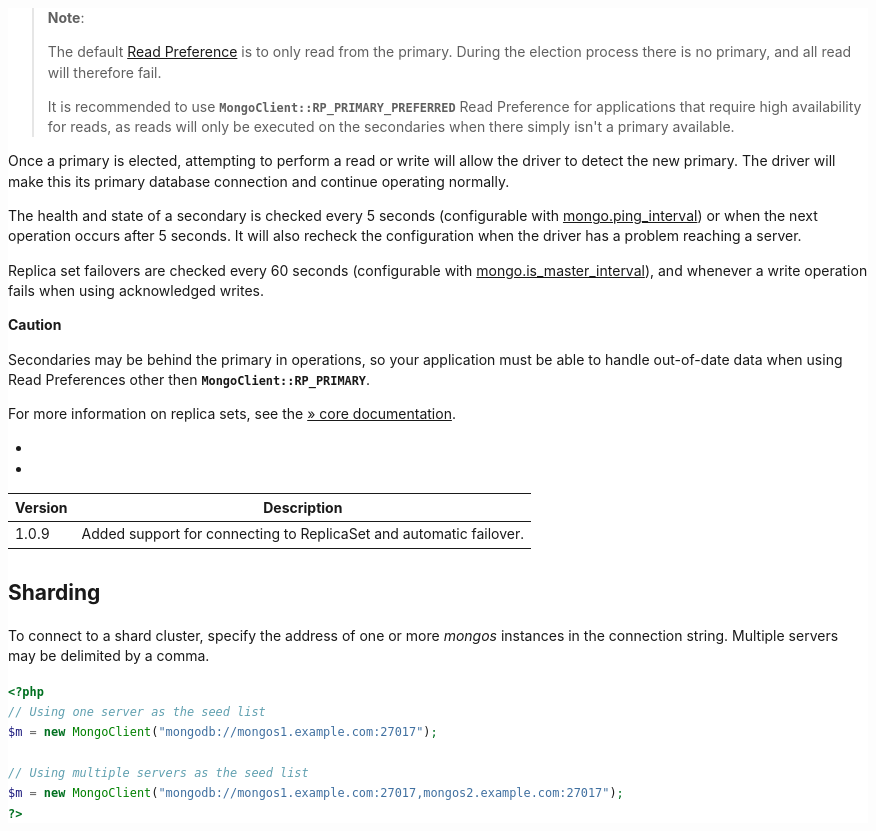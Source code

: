 > **Note**:
>
> The default
> <a href="/book/mongo.html#Read%20Preferences" class="link">Read Preference</a>
> is to only read from the primary. During the election process there is
> no primary, and all read will therefore fail.
>
> It is recommended to use **`MongoClient::RP_PRIMARY_PREFERRED`** Read
> Preference for applications that require high availability for reads,
> as reads will only be executed on the secondaries when there simply
> isn't a primary available.

Once a primary is elected, attempting to perform a read or write will
allow the driver to detect the new primary. The driver will make this
its primary database connection and continue operating normally.

The health and state of a secondary is checked every 5 seconds
(configurable with
<a href="/book/mongo.html#" class="link">mongo.ping_interval</a>) or
when the next operation occurs after 5 seconds. It will also recheck the
configuration when the driver has a problem reaching a server.

Replica set failovers are checked every 60 seconds (configurable with
<a href="/book/mongo.html#" class="link">mongo.is_master_interval</a>),
and whenever a write operation fails when using acknowledged writes.

**Caution**

Secondaries may be behind the primary in operations, so your application
must be able to handle out-of-date data when using Read Preferences
other then **`MongoClient::RP_PRIMARY`**.

For more information on replica sets, see the
<a href="https://docs.mongodb.com/manual/replication/" class="link external">» core documentation</a>.

-   <a href="/book/mongo.html#Read%20Preferences" class="xref"></a>
-   <a href="/book/mongo.html#Write%20Concerns" class="xref"></a>

| Version | Description                                                        |
|---------|--------------------------------------------------------------------|
| 1.0.9   | Added support for connecting to ReplicaSet and automatic failover. |

Sharding
--------

To connect to a shard cluster, specify the address of one or more
*mongos* instances in the connection string. Multiple servers may be
delimited by a comma.

``` php
<?php
// Using one server as the seed list
$m = new MongoClient("mongodb://mongos1.example.com:27017");

// Using multiple servers as the seed list
$m = new MongoClient("mongodb://mongos1.example.com:27017,mongos2.example.com:27017");
?>
```
